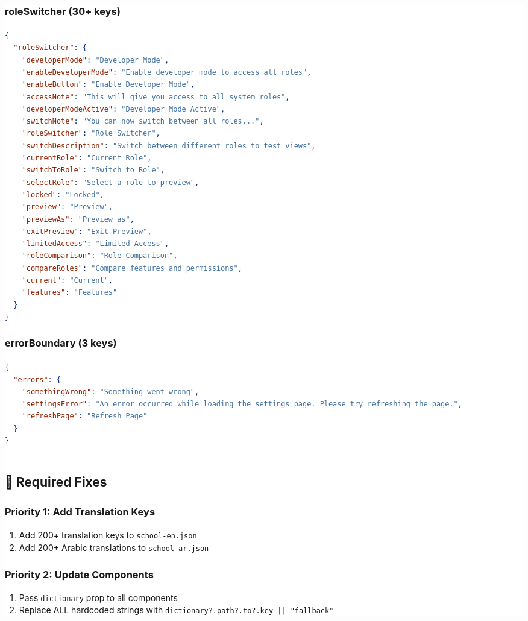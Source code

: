 ### roleSwitcher (30+ keys)
```json
{
  "roleSwitcher": {
    "developerMode": "Developer Mode",
    "enableDeveloperMode": "Enable developer mode to access all roles",
    "enableButton": "Enable Developer Mode",
    "accessNote": "This will give you access to all system roles",
    "developerModeActive": "Developer Mode Active",
    "switchNote": "You can now switch between all roles...",
    "roleSwitcher": "Role Switcher",
    "switchDescription": "Switch between different roles to test views",
    "currentRole": "Current Role",
    "switchToRole": "Switch to Role",
    "selectRole": "Select a role to preview",
    "locked": "Locked",
    "preview": "Preview",
    "previewAs": "Preview as",
    "exitPreview": "Exit Preview",
    "limitedAccess": "Limited Access",
    "roleComparison": "Role Comparison",
    "compareRoles": "Compare features and permissions",
    "current": "Current",
    "features": "Features"
  }
}
```

### errorBoundary (3 keys)
```json
{
  "errors": {
    "somethingWrong": "Something went wrong",
    "settingsError": "An error occurred while loading the settings page. Please try refreshing the page.",
    "refreshPage": "Refresh Page"
  }
}
```

---

## 🔧 Required Fixes

### Priority 1: Add Translation Keys
1. Add 200+ translation keys to `school-en.json`
2. Add 200+ Arabic translations to `school-ar.json`

### Priority 2: Update Components
1. Pass `dictionary` prop to all components
2. Replace ALL hardcoded strings with `dictionary?.path?.to?.key || "fallback"`
